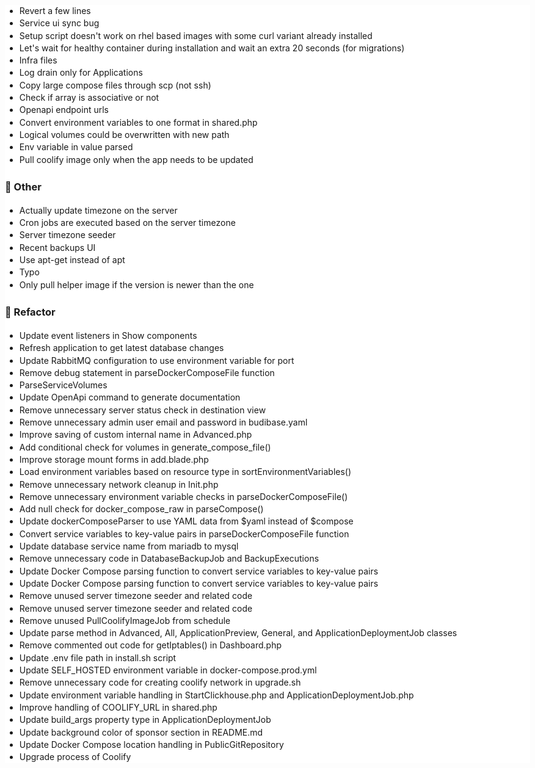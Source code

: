 - Revert a few lines
- Service ui sync bug
- Setup script doesn't work on rhel based images with some curl variant already installed
- Let's wait for healthy container during installation and wait an extra 20 seconds (for migrations)
- Infra files
- Log drain only for Applications
- Copy large compose files through scp (not ssh)
- Check if array is associative or not
- Openapi endpoint urls
- Convert environment variables to one format in shared.php
- Logical volumes could be overwritten with new path
- Env variable in value parsed
- Pull coolify image only when the app needs to be updated

### 💼 Other

- Actually update timezone on the server
- Cron jobs are executed based on the server timezone
- Server timezone seeder
- Recent backups UI
- Use apt-get instead of apt
- Typo
- Only pull helper image if the version is newer than the one

### 🚜 Refactor

- Update event listeners in Show components
- Refresh application to get latest database changes
- Update RabbitMQ configuration to use environment variable for port
- Remove debug statement in parseDockerComposeFile function
- ParseServiceVolumes
- Update OpenApi command to generate documentation
- Remove unnecessary server status check in destination view
- Remove unnecessary admin user email and password in budibase.yaml
- Improve saving of custom internal name in Advanced.php
- Add conditional check for volumes in generate_compose_file()
- Improve storage mount forms in add.blade.php
- Load environment variables based on resource type in sortEnvironmentVariables()
- Remove unnecessary network cleanup in Init.php
- Remove unnecessary environment variable checks in parseDockerComposeFile()
- Add null check for docker_compose_raw in parseCompose()
- Update dockerComposeParser to use YAML data from $yaml instead of $compose
- Convert service variables to key-value pairs in parseDockerComposeFile function
- Update database service name from mariadb to mysql
- Remove unnecessary code in DatabaseBackupJob and BackupExecutions
- Update Docker Compose parsing function to convert service variables to key-value pairs
- Update Docker Compose parsing function to convert service variables to key-value pairs
- Remove unused server timezone seeder and related code
- Remove unused server timezone seeder and related code
- Remove unused PullCoolifyImageJob from schedule
- Update parse method in Advanced, All, ApplicationPreview, General, and ApplicationDeploymentJob classes
- Remove commented out code for getIptables() in Dashboard.php
- Update .env file path in install.sh script
- Update SELF_HOSTED environment variable in docker-compose.prod.yml
- Remove unnecessary code for creating coolify network in upgrade.sh
- Update environment variable handling in StartClickhouse.php and ApplicationDeploymentJob.php
- Improve handling of COOLIFY_URL in shared.php
- Update build_args property type in ApplicationDeploymentJob
- Update background color of sponsor section in README.md
- Update Docker Compose location handling in PublicGitRepository
- Upgrade process of Coolify
